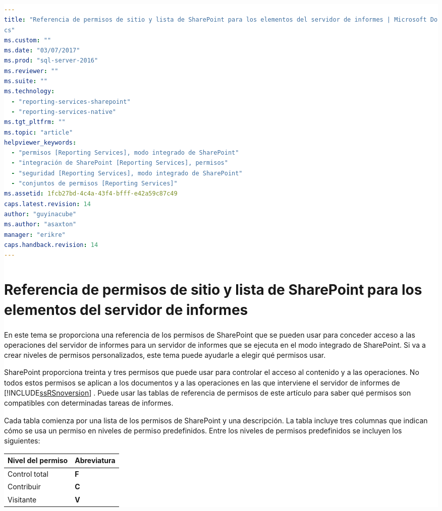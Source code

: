 ```yaml
---
title: "Referencia de permisos de sitio y lista de SharePoint para los elementos del servidor de informes | Microsoft Docs"
ms.custom: ""
ms.date: "03/07/2017"
ms.prod: "sql-server-2016"
ms.reviewer: ""
ms.suite: ""
ms.technology: 
  - "reporting-services-sharepoint"
  - "reporting-services-native"
ms.tgt_pltfrm: ""
ms.topic: "article"
helpviewer_keywords: 
  - "permisos [Reporting Services], modo integrado de SharePoint"
  - "integración de SharePoint [Reporting Services], permisos"
  - "seguridad [Reporting Services], modo integrado de SharePoint"
  - "conjuntos de permisos [Reporting Services]"
ms.assetid: 1fcb27bd-4c4a-43f4-bfff-e42a59c87c49
caps.latest.revision: 14
author: "guyinacube"
ms.author: "asaxton"
manager: "erikre"
caps.handback.revision: 14
---
```

# Referencia de permisos de sitio y lista de SharePoint para los elementos del servidor de informes
  En este tema se proporciona una referencia de los permisos de SharePoint que se pueden usar para conceder acceso a las operaciones del servidor de informes para un servidor de informes que se ejecuta en el modo integrado de SharePoint. Si va a crear niveles de permisos personalizados, este tema puede ayudarle a elegir qué permisos usar.  
  
 SharePoint proporciona treinta y tres permisos que puede usar para controlar el acceso al contenido y a las operaciones. No todos estos permisos se aplican a los documentos y a las operaciones en las que interviene el servidor de informes de [!INCLUDE[ssRSnoversion](../../includes/ssrsnoversion-md.md)] . Puede usar las tablas de referencia de permisos de este artículo para saber qué permisos son compatibles con determinadas tareas de informes.  
  
 Cada tabla comienza por una lista de los permisos de SharePoint y una descripción. La tabla incluye tres columnas que indican cómo se usa un permiso en niveles de permiso predefinidos. Entre los niveles de permisos predefinidos se incluyen los siguientes:  
  
|Nivel del permiso|Abreviatura|  
|----------------------|------------------|  
|Control total|**F**|  
|Contribuir|**C**|  
|Visitante|**V**|  
  